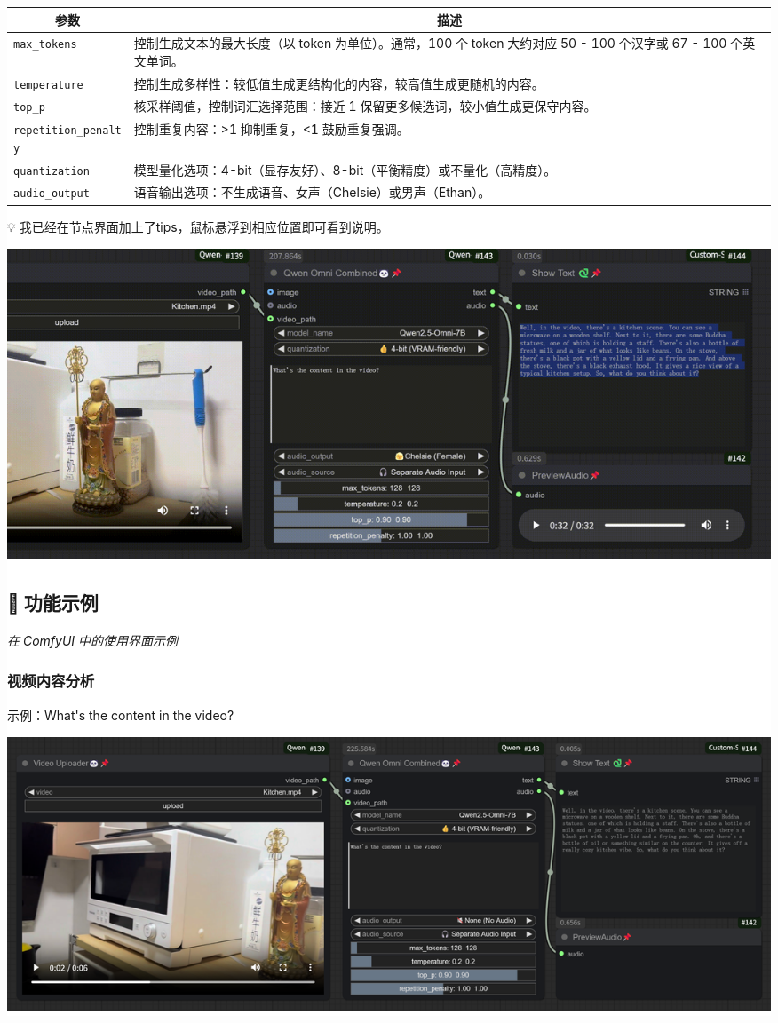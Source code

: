 | 参数               | 描述                                                                 |
|--------------------|----------------------------------------------------------------------|
| `max_tokens`       | 控制生成文本的最大长度（以 token 为单位）。通常，100 个 token 大约对应 50 - 100 个汉字或 67 - 100 个英文单词。 |
| `temperature`      | 控制生成多样性：较低值生成更结构化的内容，较高值生成更随机的内容。           |
| `top_p`            | 核采样阈值，控制词汇选择范围：接近 1 保留更多候选词，较小值生成更保守内容。 |
| `repetition_penalty` | 控制重复内容：>1 抑制重复，<1 鼓励重复强调。                              |
| `quantization`     | 模型量化选项：4-bit（显存友好）、8-bit（平衡精度）或不量化（高精度）。    |
| `audio_output`     | 语音输出选项：不生成语音、女声（Chelsie）或男声（Ethan）。               |


💡 我已经在节点界面加上了tips，鼠标悬浮到相应位置即可看到说明。

![alt text](20250426-015450.gif)


## 👀 功能示例
*在 ComfyUI 中的使用界面示例*

### 视频内容分析

示例：What's the content in the video?

![视频演示：语音生成效果](image-3.png)
